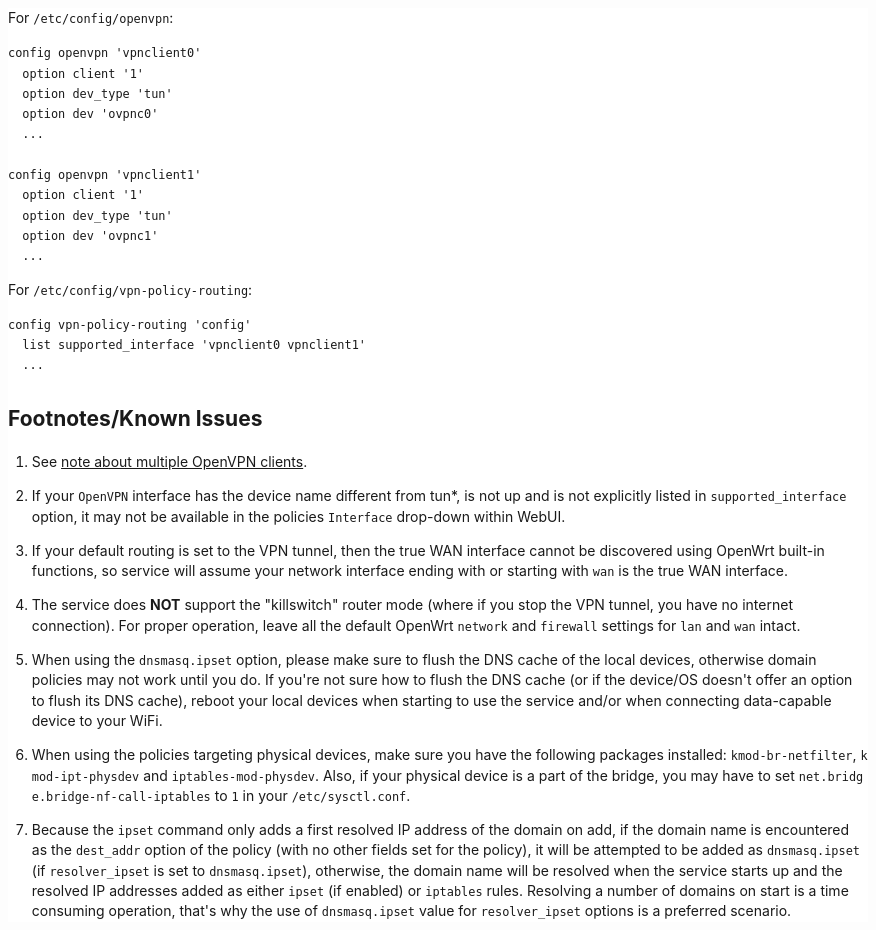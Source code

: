 For `/etc/config/openvpn`:

```text
config openvpn 'vpnclient0'
  option client '1'
  option dev_type 'tun'
  option dev 'ovpnc0'
  ...

config openvpn 'vpnclient1'
  option client '1'
  option dev_type 'tun'
  option dev 'ovpnc1'
  ...
```

For `/etc/config/vpn-policy-routing`:

```text
config vpn-policy-routing 'config'
  list supported_interface 'vpnclient0 vpnclient1'
  ...
```

## Footnotes/Known Issues

1.  <a name="footnote1"> </a> See [note about multiple OpenVPN clients](#multiple-openvpn-clients).

2.  <a name="footnote2"> </a> If your `OpenVPN` interface has the device name different from tun\*, is not up and is not explicitly listed in `supported_interface` option, it may not be available in the policies `Interface` drop-down within WebUI.

3.  <a name="footnote3"> </a> If your default routing is set to the VPN tunnel, then the true WAN interface cannot be discovered using OpenWrt built-in functions, so service will assume your network interface ending with or starting with `wan` is the true WAN interface.

4.  <a name="footnote4"> </a> The service does **NOT** support the "killswitch" router mode (where if you stop the VPN tunnel, you have no internet connection). For proper operation, leave all the default OpenWrt `network` and `firewall` settings for `lan` and `wan` intact.

5.  <a name="footnote5"> </a> When using the `dnsmasq.ipset` option, please make sure to flush the DNS cache of the local devices, otherwise domain policies may not work until you do. If you're not sure how to flush the DNS cache (or if the device/OS doesn't offer an option to flush its DNS cache), reboot your local devices when starting to use the service and/or when connecting data-capable device to your WiFi.

6.  <a name="footnote6"> </a> When using the policies targeting physical devices, make sure you have the following packages installed: `kmod-br-netfilter`, `kmod-ipt-physdev` and `iptables-mod-physdev`. Also, if your physical device is a part of the bridge, you may have to set `net.bridge.bridge-nf-call-iptables` to `1` in your `/etc/sysctl.conf`.

7.  <a name="footnote7"> </a> Because the `ipset` command only adds a first resolved IP address of the domain on add, if the domain name is encountered as the `dest_addr` option of the policy (with no other fields set for the policy), it will be attempted to be added as `dnsmasq.ipset` (if `resolver_ipset` is set to `dnsmasq.ipset`), otherwise, the domain name will be resolved when the service starts up and the resolved IP addresses added as either `ipset` (if enabled) or `iptables` rules. Resolving a number of domains on start is a time consuming operation, that's why the use of `dnsmasq.ipset` value for `resolver_ipset` options is a preferred scenario.
